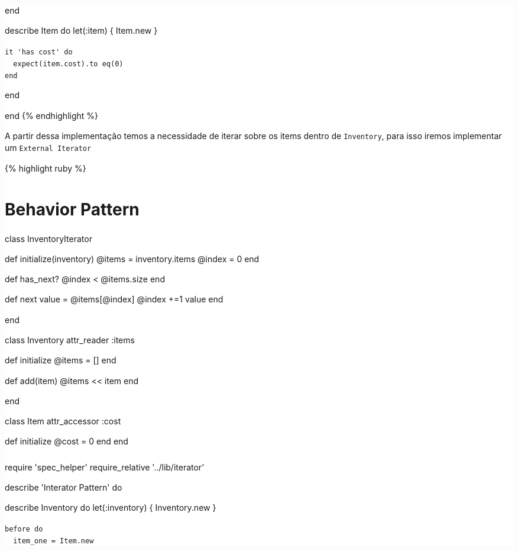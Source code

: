   end

  describe Item do
    let(:item) { Item.new }

    it 'has cost' do
      expect(item.cost).to eq(0)
    end
  end

end
{% endhighlight %}

A partir dessa implementação temos a necessidade de iterar sobre os items dentro de `Inventory`, para isso iremos implementar um `External Iterator`

{% highlight ruby %}
# Behavior Pattern

class InventoryIterator

  def initialize(inventory)
    @items = inventory.items
    @index = 0
  end

  def has_next?
    @index < @items.size
  end

  def next
    value = @items[@index]
    @index +=1
    value
  end

end

class Inventory
  attr_reader :items

  def initialize
    @items = []
  end

  def add(item)
    @items << item
  end

end

class Item
  attr_accessor :cost

  def initialize
    @cost = 0
  end
end

###

require 'spec_helper'
require_relative '../lib/iterator'

describe 'Interator Pattern' do

  describe Inventory do
    let(:inventory) { Inventory.new }

    before do
      item_one = Item.new